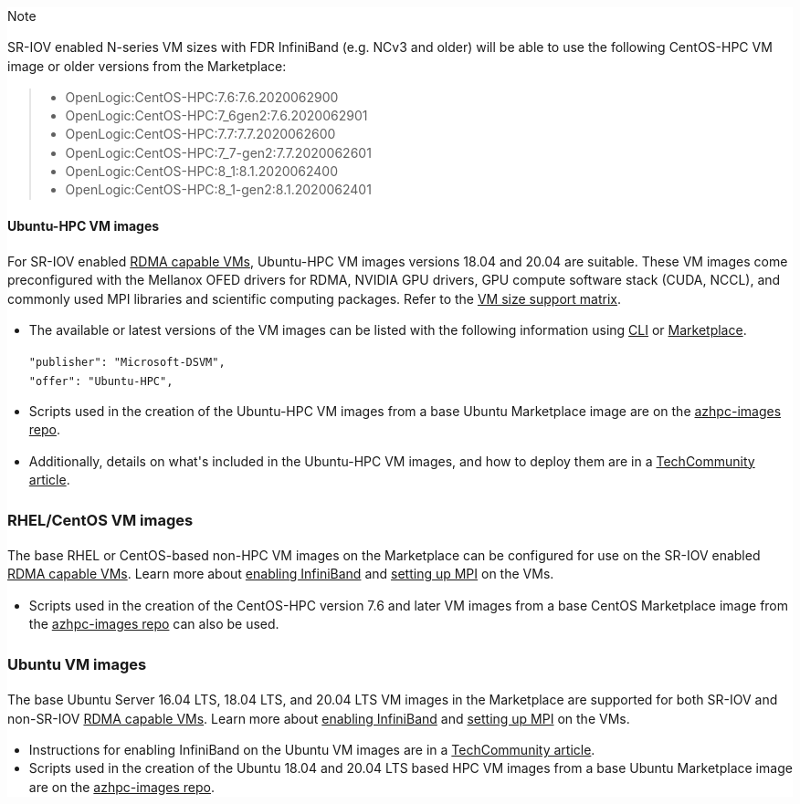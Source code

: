 > [!NOTE]
> SR-IOV enabled N-series VM sizes with FDR InfiniBand (e.g. NCv3 and older) will be able to use the following CentOS-HPC VM image or older versions from the Marketplace:

>- OpenLogic:CentOS-HPC:7.6:7.6.2020062900
>- OpenLogic:CentOS-HPC:7_6gen2:7.6.2020062901
>- OpenLogic:CentOS-HPC:7.7:7.7.2020062600
>- OpenLogic:CentOS-HPC:7_7-gen2:7.7.2020062601
>- OpenLogic:CentOS-HPC:8_1:8.1.2020062400
>- OpenLogic:CentOS-HPC:8_1-gen2:8.1.2020062401

#### Ubuntu-HPC VM images

For SR-IOV enabled [RDMA capable VMs](sizes-hpc.md#rdma-capable-instances), Ubuntu-HPC VM images versions 18.04 and 20.04 are suitable. These VM images come preconfigured with the Mellanox OFED drivers for RDMA, NVIDIA GPU drivers, GPU compute software stack (CUDA, NCCL), and commonly used MPI libraries and scientific computing packages. Refer to the [VM size support matrix](#vm-sizes-supported-by-the-hpc-vm-images).

- The available or latest versions of the VM images can be listed with the following information using [CLI](/cli/azure/vm/image#az-vm-image-list) or [Marketplace](https://azuremarketplace.microsoft.com/marketplace/apps/microsoft-dsvm.ubuntu-hpc?tab=overview).

   ```output
   "publisher": "Microsoft-DSVM",
   "offer": "Ubuntu-HPC",
   ```

- Scripts used in the creation of the Ubuntu-HPC VM images from a base Ubuntu Marketplace image are on the [azhpc-images repo](https://github.com/Azure/azhpc-images/tree/master/ubuntu).
- Additionally, details on what's included in the Ubuntu-HPC VM images, and how to deploy them are in a [TechCommunity article](https://techcommunity.microsoft.com/t5/azure-compute/azure-hpc-vm-images/ba-p/977094).

### RHEL/CentOS VM images

The base RHEL or CentOS-based non-HPC VM images on the Marketplace can be configured for use on the SR-IOV enabled [RDMA capable VMs](sizes-hpc.md#rdma-capable-instances). Learn more about [enabling InfiniBand](./extensions/enable-infiniband.md) and [setting up MPI](setup-mpi.md) on the VMs.

- Scripts used in the creation of the CentOS-HPC version 7.6 and later VM images from a base CentOS Marketplace image from the [azhpc-images repo](https://github.com/Azure/azhpc-images/tree/master/centos) can also be used.

### Ubuntu VM images

The base Ubuntu Server 16.04 LTS, 18.04 LTS, and 20.04 LTS VM images in the Marketplace are supported for both SR-IOV and non-SR-IOV [RDMA capable VMs](sizes-hpc.md#rdma-capable-instances). Learn more about [enabling InfiniBand](./extensions/enable-infiniband.md) and [setting up MPI](setup-mpi.md) on the VMs.

- Instructions for enabling InfiniBand on the Ubuntu VM images are in a [TechCommunity article](https://techcommunity.microsoft.com/t5/azure-compute/configuring-infiniband-for-ubuntu-hpc-and-gpu-vms/ba-p/1221351).
- Scripts used in the creation of the Ubuntu 18.04 and 20.04 LTS based HPC VM images from a base Ubuntu Marketplace image are on the [azhpc-images repo](https://github.com/Azure/azhpc-images/tree/master/ubuntu).
